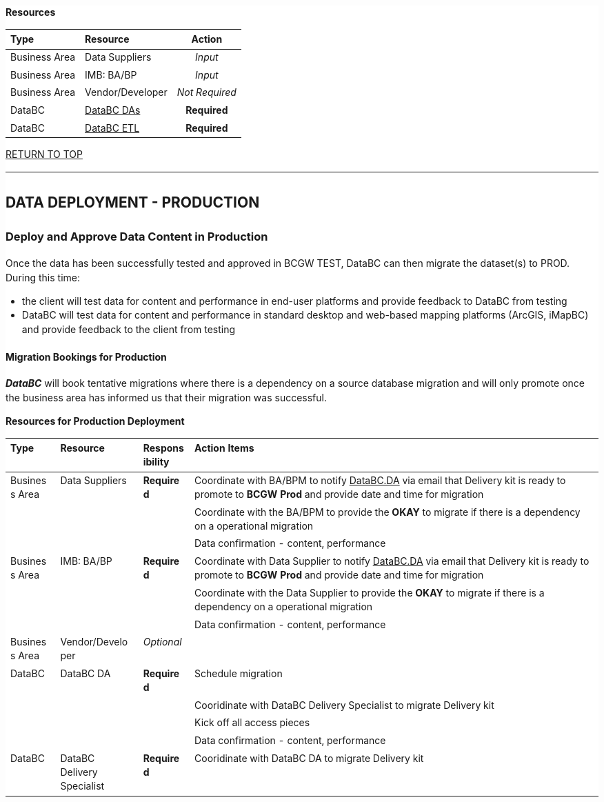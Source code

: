 **Resources**

|Type|Resource|Action|
|:---|:---|:---:|
|Business Area|Data Suppliers|_Input_|
|Business Area|IMB: BA/BP|_Input_|
|Business Area|Vendor/Developer|_Not Required_|
|DataBC|[DataBC DAs](mailto:DataBC.DA@gov.bc.ca)|**Required**|
|DataBC|[DataBC ETL](mailto:DataBC.DA@gov.bc.ca)|**Required**|

[RETURN TO TOP][1]

-----------------------

## DATA DEPLOYMENT - PRODUCTION

### Deploy and Approve Data Content in Production

Once the data has been successfully tested and approved in BCGW TEST, DataBC can then migrate the dataset(s) to PROD. During this time:
+ the client will test data for content and performance in end-user platforms and provide feedback to DataBC from testing
+ DataBC will test data for content and performance in standard desktop and web-based mapping platforms (ArcGIS, iMapBC) and provide feedback to the client from testing

#### Migration Bookings for Production

***DataBC*** will book tentative migrations where there is a dependency on a source database migration and will only promote once the business area has informed us that their migration was successful.

**Resources for Production Deployment**

|Type|Resource|Responsibility|Action Items|
|:---|:---|:---|:---|
|Business Area|Data Suppliers|**Required**|Coordinate with BA/BPM to notify [DataBC.DA](mailto:DataBC.DA@gov.bc.ca) via email that Delivery kit is ready to promote to **BCGW Prod** and provide date and time for migration
||||Coordinate with the BA/BPM to provide the **OKAY** to migrate if there is a dependency on a operational migration|
||||Data confirmation - content, performance|
|Business Area|IMB: BA/BP|**Required**|Coordinate with Data Supplier to notify [DataBC.DA](mailto:DataBC.DA@gov.bc.ca) via email that Delivery kit is ready to promote to **BCGW Prod** and provide date and time for migration
||||Coordinate with the Data Supplier to provide the **OKAY** to migrate if there is a dependency on a operational migration|
||||Data confirmation - content, performance|
|Business Area|Vendor/Developer|_Optional_|
|DataBC|DataBC DA|**Required**|Schedule migration|
||||Cooridinate with DataBC Delivery Specialist to migrate Delivery kit|
|||| Kick off all access pieces|
||||Data confirmation - content, performance|
|DataBC|DataBC Delivery Specialist|**Required**|Cooridinate with DataBC DA to migrate Delivery kit|


[1]: #bc-geographic-warehouse-publication-workflow
